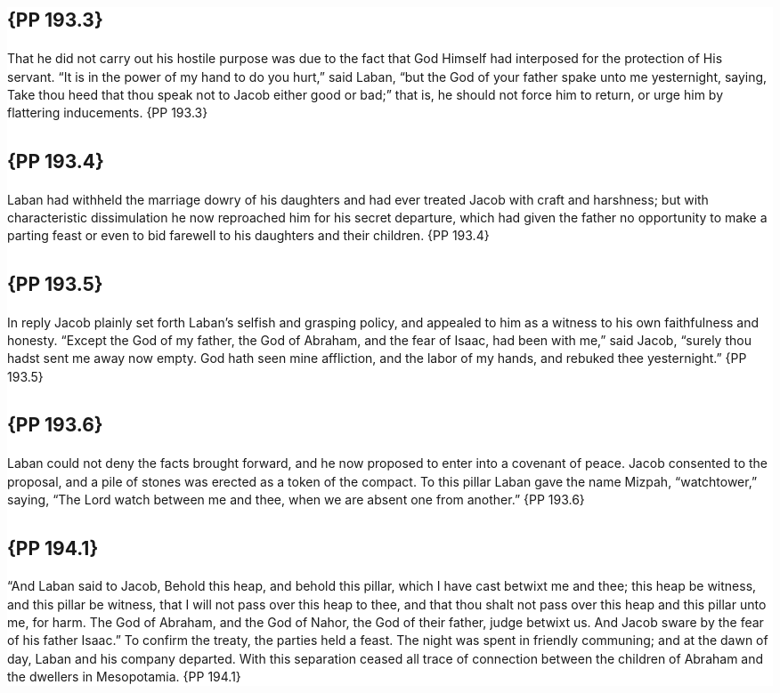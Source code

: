 ## {PP 193.3}

That he did not carry out his hostile purpose was due to the fact that God Himself had interposed for the protection of His servant. “It is in the power of my hand to do you hurt,” said Laban, “but the God of your father spake unto me yesternight, saying, Take thou heed that thou speak not to Jacob either good or bad;” that is, he should not force him to return, or urge him by flattering inducements. {PP 193.3}

## {PP 193.4}

Laban had withheld the marriage dowry of his daughters and had ever treated Jacob with craft and harshness; but with characteristic dissimulation he now reproached him for his secret departure, which had given the father no opportunity to make a parting feast or even to bid farewell to his daughters and their children. {PP 193.4}

## {PP 193.5}

In reply Jacob plainly set forth Laban’s selfish and grasping policy, and appealed to him as a witness to his own faithfulness and honesty. “Except the God of my father, the God of Abraham, and the fear of Isaac, had been with me,” said Jacob, “surely thou hadst sent me away now empty. God hath seen mine affliction, and the labor of my hands, and rebuked thee yesternight.” {PP 193.5}

## {PP 193.6}

Laban could not deny the facts brought forward, and he now proposed to enter into a covenant of peace. Jacob consented to the proposal, and a pile of stones was erected as a token of the compact. To this pillar Laban gave the name Mizpah, “watchtower,” saying, “The Lord watch between me and thee, when we are absent one from another.” {PP 193.6}

## {PP 194.1}

“And Laban said to Jacob, Behold this heap, and behold this pillar, which I have cast betwixt me and thee; this heap be witness, and this pillar be witness, that I will not pass over this heap to thee, and that thou shalt not pass over this heap and this pillar unto me, for harm. The God of Abraham, and the God of Nahor, the God of their father, judge betwixt us. And Jacob sware by the fear of his father Isaac.” To confirm the treaty, the parties held a feast. The night was spent in friendly communing; and at the dawn of day, Laban and his company departed. With this separation ceased all trace of connection between the children of Abraham and the dwellers in Mesopotamia. {PP 194.1}

